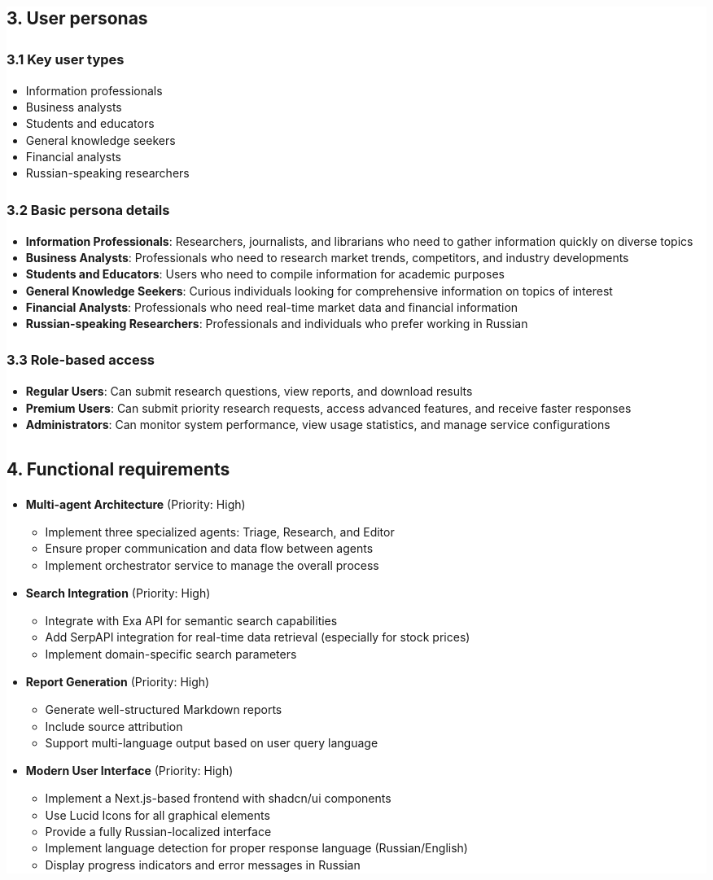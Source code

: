 ## 3. User personas
### 3.1 Key user types
- Information professionals
- Business analysts
- Students and educators
- General knowledge seekers
- Financial analysts
- Russian-speaking researchers

### 3.2 Basic persona details
- **Information Professionals**: Researchers, journalists, and librarians who need to gather information quickly on diverse topics
- **Business Analysts**: Professionals who need to research market trends, competitors, and industry developments
- **Students and Educators**: Users who need to compile information for academic purposes
- **General Knowledge Seekers**: Curious individuals looking for comprehensive information on topics of interest
- **Financial Analysts**: Professionals who need real-time market data and financial information
- **Russian-speaking Researchers**: Professionals and individuals who prefer working in Russian

### 3.3 Role-based access
- **Regular Users**: Can submit research questions, view reports, and download results
- **Premium Users**: Can submit priority research requests, access advanced features, and receive faster responses
- **Administrators**: Can monitor system performance, view usage statistics, and manage service configurations

## 4. Functional requirements
- **Multi-agent Architecture** (Priority: High)
  - Implement three specialized agents: Triage, Research, and Editor
  - Ensure proper communication and data flow between agents
  - Implement orchestrator service to manage the overall process
  
- **Search Integration** (Priority: High)
  - Integrate with Exa API for semantic search capabilities
  - Add SerpAPI integration for real-time data retrieval (especially for stock prices)
  - Implement domain-specific search parameters
  
- **Report Generation** (Priority: High)
  - Generate well-structured Markdown reports
  - Include source attribution
  - Support multi-language output based on user query language
  
- **Modern User Interface** (Priority: High)
  - Implement a Next.js-based frontend with shadcn/ui components
  - Use Lucid Icons for all graphical elements
  - Provide a fully Russian-localized interface
  - Implement language detection for proper response language (Russian/English)
  - Display progress indicators and error messages in Russian
  